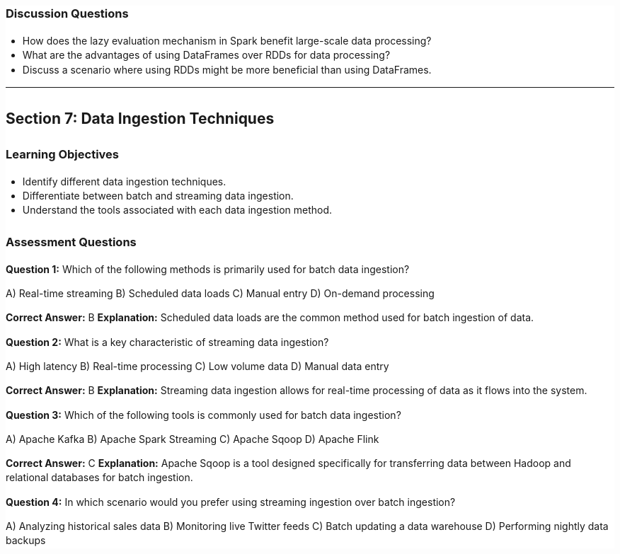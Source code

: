 ### Discussion Questions
- How does the lazy evaluation mechanism in Spark benefit large-scale data processing?
- What are the advantages of using DataFrames over RDDs for data processing?
- Discuss a scenario where using RDDs might be more beneficial than using DataFrames.

---

## Section 7: Data Ingestion Techniques

### Learning Objectives
- Identify different data ingestion techniques.
- Differentiate between batch and streaming data ingestion.
- Understand the tools associated with each data ingestion method.

### Assessment Questions

**Question 1:** Which of the following methods is primarily used for batch data ingestion?

  A) Real-time streaming
  B) Scheduled data loads
  C) Manual entry
  D) On-demand processing

**Correct Answer:** B
**Explanation:** Scheduled data loads are the common method used for batch ingestion of data.

**Question 2:** What is a key characteristic of streaming data ingestion?

  A) High latency
  B) Real-time processing
  C) Low volume data
  D) Manual data entry

**Correct Answer:** B
**Explanation:** Streaming data ingestion allows for real-time processing of data as it flows into the system.

**Question 3:** Which of the following tools is commonly used for batch data ingestion?

  A) Apache Kafka
  B) Apache Spark Streaming
  C) Apache Sqoop
  D) Apache Flink

**Correct Answer:** C
**Explanation:** Apache Sqoop is a tool designed specifically for transferring data between Hadoop and relational databases for batch ingestion.

**Question 4:** In which scenario would you prefer using streaming ingestion over batch ingestion?

  A) Analyzing historical sales data
  B) Monitoring live Twitter feeds
  C) Batch updating a data warehouse
  D) Performing nightly data backups
